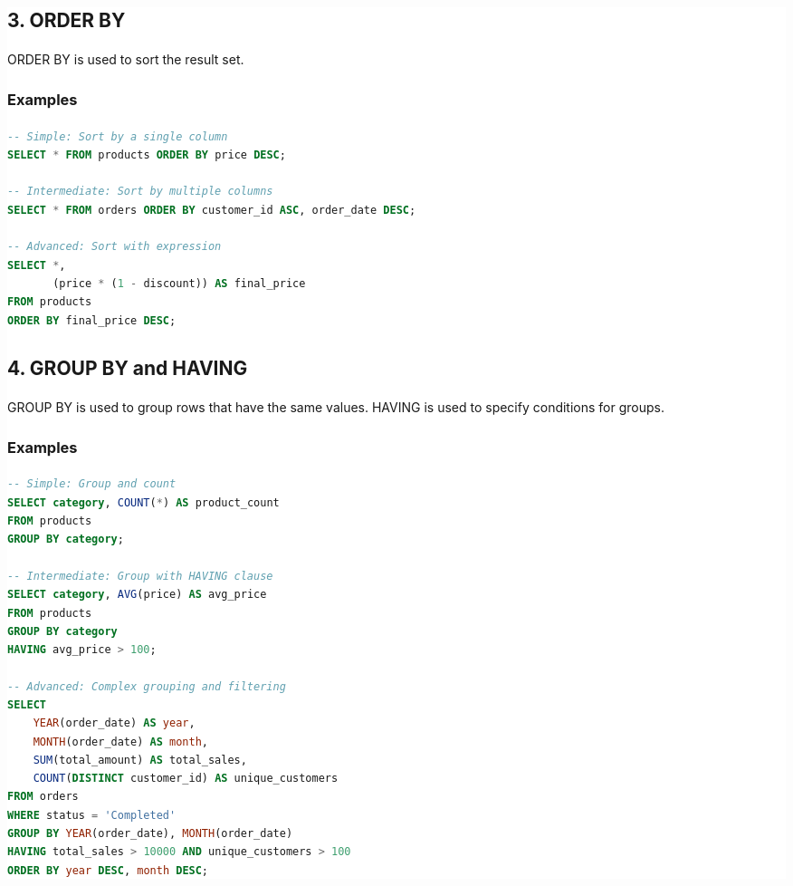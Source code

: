 ## 3. ORDER BY

ORDER BY is used to sort the result set.

### Examples

```sql
-- Simple: Sort by a single column
SELECT * FROM products ORDER BY price DESC;

-- Intermediate: Sort by multiple columns
SELECT * FROM orders ORDER BY customer_id ASC, order_date DESC;

-- Advanced: Sort with expression
SELECT *, 
       (price * (1 - discount)) AS final_price
FROM products
ORDER BY final_price DESC;
```

## 4. GROUP BY and HAVING

GROUP BY is used to group rows that have the same values. HAVING is used to specify conditions for groups.

### Examples

```sql
-- Simple: Group and count
SELECT category, COUNT(*) AS product_count
FROM products
GROUP BY category;

-- Intermediate: Group with HAVING clause
SELECT category, AVG(price) AS avg_price
FROM products
GROUP BY category
HAVING avg_price > 100;

-- Advanced: Complex grouping and filtering
SELECT 
    YEAR(order_date) AS year,
    MONTH(order_date) AS month,
    SUM(total_amount) AS total_sales,
    COUNT(DISTINCT customer_id) AS unique_customers
FROM orders
WHERE status = 'Completed'
GROUP BY YEAR(order_date), MONTH(order_date)
HAVING total_sales > 10000 AND unique_customers > 100
ORDER BY year DESC, month DESC;
```

